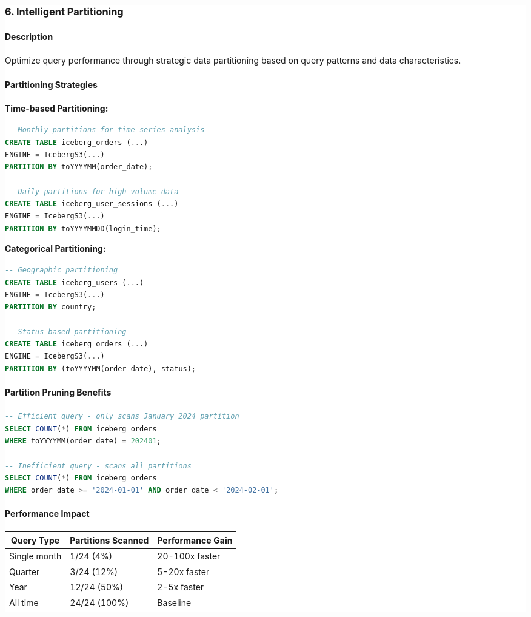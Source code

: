 ### 6. Intelligent Partitioning

#### Description
Optimize query performance through strategic data partitioning based on query patterns and data characteristics.

#### Partitioning Strategies

**Time-based Partitioning:**
```sql
-- Monthly partitions for time-series analysis
CREATE TABLE iceberg_orders (...)
ENGINE = IcebergS3(...)
PARTITION BY toYYYYMM(order_date);

-- Daily partitions for high-volume data
CREATE TABLE iceberg_user_sessions (...)
ENGINE = IcebergS3(...)
PARTITION BY toYYYYMMDD(login_time);
```

**Categorical Partitioning:**
```sql
-- Geographic partitioning
CREATE TABLE iceberg_users (...)
ENGINE = IcebergS3(...)
PARTITION BY country;

-- Status-based partitioning
CREATE TABLE iceberg_orders (...)
ENGINE = IcebergS3(...)
PARTITION BY (toYYYYMM(order_date), status);
```

#### Partition Pruning Benefits
```sql
-- Efficient query - only scans January 2024 partition
SELECT COUNT(*) FROM iceberg_orders 
WHERE toYYYYMM(order_date) = 202401;

-- Inefficient query - scans all partitions
SELECT COUNT(*) FROM iceberg_orders 
WHERE order_date >= '2024-01-01' AND order_date < '2024-02-01';
```

#### Performance Impact
| Query Type | Partitions Scanned | Performance Gain |
|------------|-------------------|------------------|
| Single month | 1/24 (4%) | 20-100x faster |
| Quarter | 3/24 (12%) | 5-20x faster |
| Year | 12/24 (50%) | 2-5x faster |
| All time | 24/24 (100%) | Baseline |

